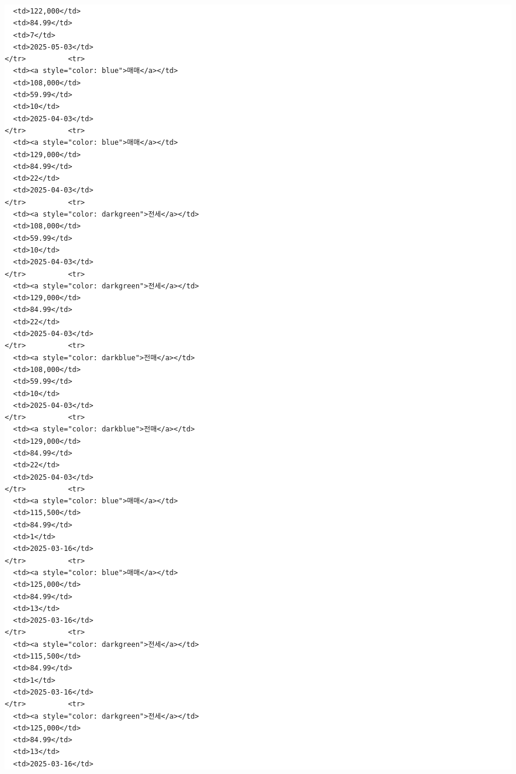       <td>122,000</td>
      <td>84.99</td>
      <td>7</td>
      <td>2025-05-03</td>
    </tr>          <tr>
      <td><a style="color: blue">매매</a></td>
      <td>108,000</td>
      <td>59.99</td>
      <td>10</td>
      <td>2025-04-03</td>
    </tr>          <tr>
      <td><a style="color: blue">매매</a></td>
      <td>129,000</td>
      <td>84.99</td>
      <td>22</td>
      <td>2025-04-03</td>
    </tr>          <tr>
      <td><a style="color: darkgreen">전세</a></td>
      <td>108,000</td>
      <td>59.99</td>
      <td>10</td>
      <td>2025-04-03</td>
    </tr>          <tr>
      <td><a style="color: darkgreen">전세</a></td>
      <td>129,000</td>
      <td>84.99</td>
      <td>22</td>
      <td>2025-04-03</td>
    </tr>          <tr>
      <td><a style="color: darkblue">전매</a></td>
      <td>108,000</td>
      <td>59.99</td>
      <td>10</td>
      <td>2025-04-03</td>
    </tr>          <tr>
      <td><a style="color: darkblue">전매</a></td>
      <td>129,000</td>
      <td>84.99</td>
      <td>22</td>
      <td>2025-04-03</td>
    </tr>          <tr>
      <td><a style="color: blue">매매</a></td>
      <td>115,500</td>
      <td>84.99</td>
      <td>1</td>
      <td>2025-03-16</td>
    </tr>          <tr>
      <td><a style="color: blue">매매</a></td>
      <td>125,000</td>
      <td>84.99</td>
      <td>13</td>
      <td>2025-03-16</td>
    </tr>          <tr>
      <td><a style="color: darkgreen">전세</a></td>
      <td>115,500</td>
      <td>84.99</td>
      <td>1</td>
      <td>2025-03-16</td>
    </tr>          <tr>
      <td><a style="color: darkgreen">전세</a></td>
      <td>125,000</td>
      <td>84.99</td>
      <td>13</td>
      <td>2025-03-16</td>